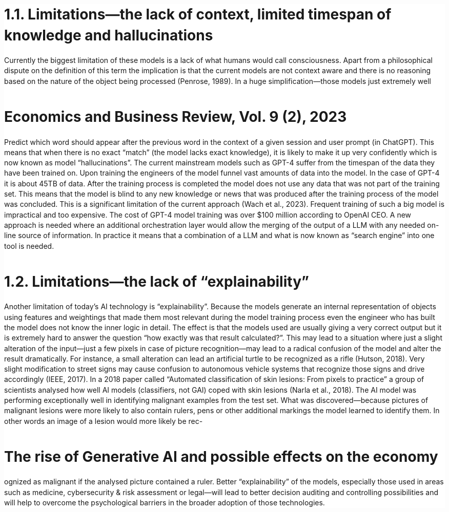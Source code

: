 # 1.1. Limitations—the lack of context, limited timespan of knowledge and hallucinations

Currently the biggest limitation of these models is a lack of what humans would call consciousness. Apart from a philosophical dispute on the definition of this term the implication is that the current models are not context aware and there is no reasoning based on the nature of the object being processed (Penrose, 1989). In a huge simplification—those models just extremely well

# Economics and Business Review, Vol. 9 (2), 2023

Predict which word should appear after the previous word in the context of a given session and user prompt (in ChatGPT). This means that when there is no exact “match” (the model lacks exact knowledge), it is likely to make it up very confidently which is now known as model “hallucinations”. The current mainstream models such as GPT-4 suffer from the timespan of the data they have been trained on. Upon training the engineers of the model funnel vast amounts of data into the model. In the case of GPT-4 it is about 45TB of data. After the training process is completed the model does not use any data that was not part of the training set. This means that the model is blind to any new knowledge or news that was produced after the training process of the model was concluded. This is a significant limitation of the current approach (Wach et al., 2023). Frequent training of such a big model is impractical and too expensive. The cost of GPT-4 model training was over $100 million according to OpenAI CEO. A new approach is needed where an additional orchestration layer would allow the merging of the output of a LLM with any needed on-line source of information. In practice it means that a combination of a LLM and what is now known as “search engine” into one tool is needed.

# 1.2. Limitations—the lack of “explainability”

Another limitation of today’s AI technology is “explainability”. Because the models generate an internal representation of objects using features and weightings that made them most relevant during the model training process even the engineer who has built the model does not know the inner logic in detail. The effect is that the models used are usually giving a very correct output but it is extremely hard to answer the question “how exactly was that result calculated?”. This may lead to a situation where just a slight alteration of the input—just a few pixels in case of picture recognition—may lead to a radical confusion of the model and alter the result dramatically. For instance, a small alteration can lead an artificial turtle to be recognized as a rifle (Hutson, 2018). Very slight modification to street signs may cause confusion to autonomous vehicle systems that recognize those signs and drive accordingly (IEEE, 2017). In a 2018 paper called “Automated classification of skin lesions: From pixels to practice” a group of scientists analysed how well AI models (classifiers, not GAI) coped with skin lesions (Narla et al., 2018). The AI model was performing exceptionally well in identifying malignant examples from the test set. What was discovered—because pictures of malignant lesions were more likely to also contain rulers, pens or other additional markings the model learned to identify them. In other words an image of a lesion would more likely be rec-

# The rise of Generative AI and possible effects on the economy

ognized as malignant if the analysed picture contained a ruler. Better “explainability” of the models, especially those used in areas such as medicine, cybersecurity & risk assessment or legal—will lead to better decision auditing and controlling possibilities and will help to overcome the psychological barriers in the broader adoption of those technologies.
